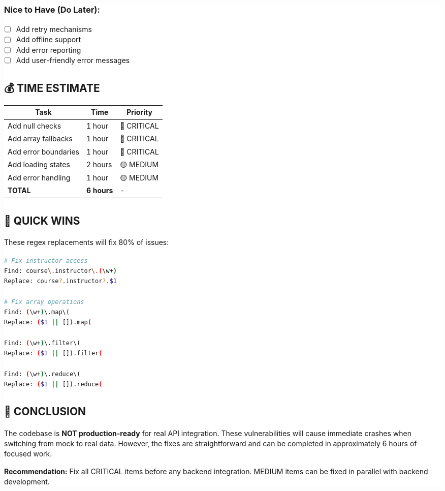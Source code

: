 ### Nice to Have (Do Later):
- [ ] Add retry mechanisms
- [ ] Add offline support
- [ ] Add error reporting
- [ ] Add user-friendly error messages

## 💰 TIME ESTIMATE

| Task | Time | Priority |
|------|------|----------|
| Add null checks | 1 hour | 🔴 CRITICAL |
| Add array fallbacks | 1 hour | 🔴 CRITICAL |
| Add error boundaries | 1 hour | 🔴 CRITICAL |
| Add loading states | 2 hours | 🟡 MEDIUM |
| Add error handling | 1 hour | 🟡 MEDIUM |
| **TOTAL** | **6 hours** | - |

## 🚀 QUICK WINS

These regex replacements will fix 80% of issues:

```bash
# Fix instructor access
Find: course\.instructor\.(\w+)
Replace: course?.instructor?.$1

# Fix array operations
Find: (\w+)\.map\(
Replace: ($1 || []).map(

Find: (\w+)\.filter\(
Replace: ($1 || []).filter(

Find: (\w+)\.reduce\(
Replace: ($1 || []).reduce(
```

## 📌 CONCLUSION

The codebase is **NOT production-ready** for real API integration. These vulnerabilities will cause immediate crashes when switching from mock to real data. However, the fixes are straightforward and can be completed in approximately 6 hours of focused work.

**Recommendation:** Fix all CRITICAL items before any backend integration. MEDIUM items can be fixed in parallel with backend development.